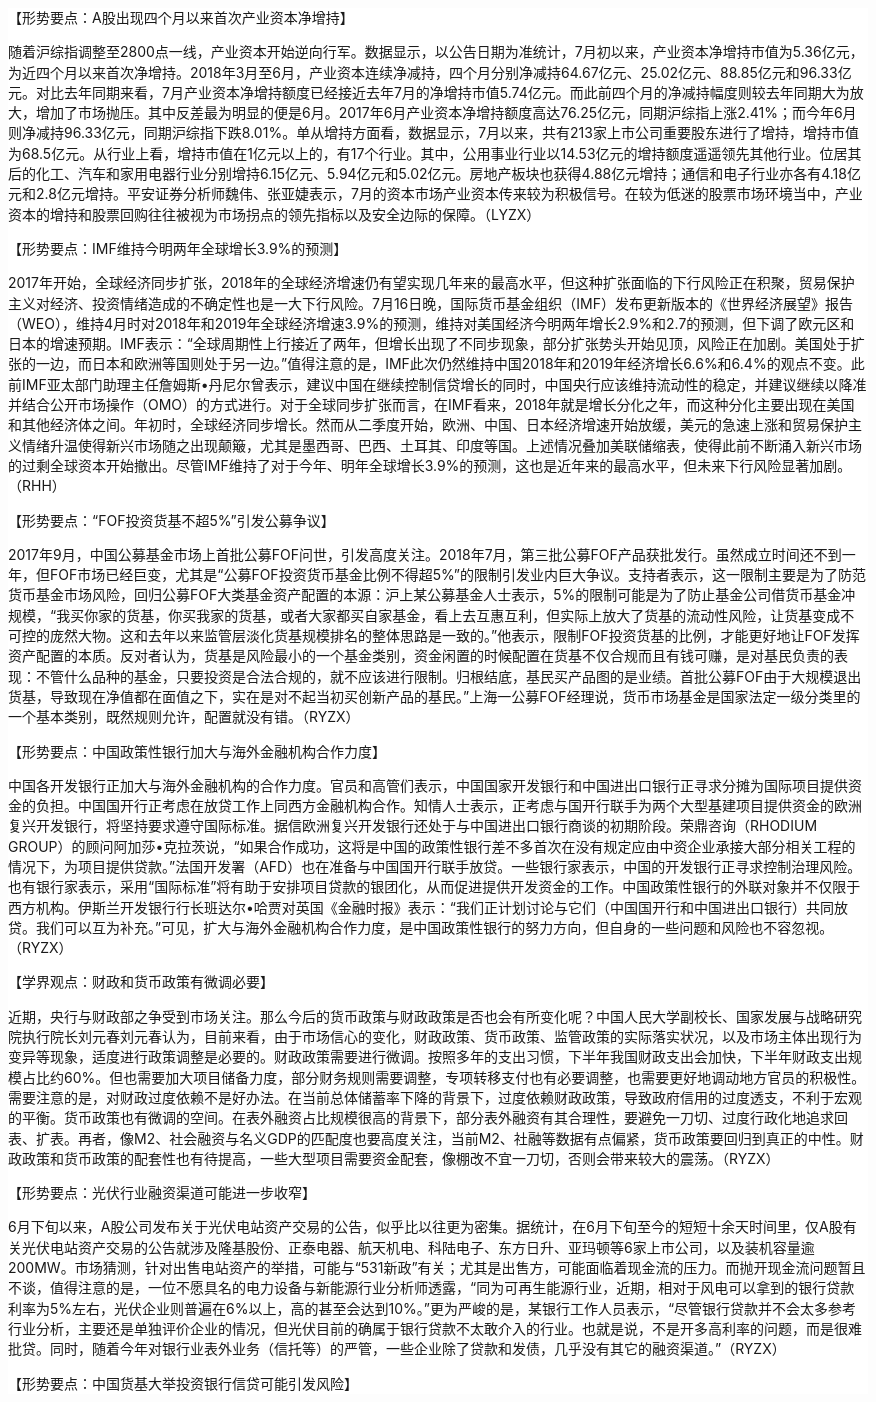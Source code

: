 【形势要点：A股出现四个月以来首次产业资本净增持】


随着沪综指调整至2800点一线，产业资本开始逆向行军。数据显示，以公告日期为准统计，7月初以来，产业资本净增持市值为5.36亿元，为近四个月以来首次净增持。2018年3月至6月，产业资本连续净减持，四个月分别净减持64.67亿元、25.02亿元、88.85亿元和96.33亿元。对比去年同期来看，7月产业资本净增持额度已经接近去年7月的净增持市值5.74亿元。而此前四个月的净减持幅度则较去年同期大为放大，增加了市场抛压。其中反差最为明显的便是6月。2017年6月产业资本净增持额度高达76.25亿元，同期沪综指上涨2.41%；而今年6月则净减持96.33亿元，同期沪综指下跌8.01%。单从增持方面看，数据显示，7月以来，共有213家上市公司重要股东进行了增持，增持市值为68.5亿元。从行业上看，增持市值在1亿元以上的，有17个行业。其中，公用事业行业以14.53亿元的增持额度遥遥领先其他行业。位居其后的化工、汽车和家用电器行业分别增持6.15亿元、5.94亿元和5.02亿元。房地产板块也获得4.88亿元增持；通信和电子行业亦各有4.18亿元和2.8亿元增持。平安证券分析师魏伟、张亚婕表示，7月的资本市场产业资本传来较为积极信号。在较为低迷的股票市场环境当中，产业资本的增持和股票回购往往被视为市场拐点的领先指标以及安全边际的保障。（LYZX）  

【形势要点：IMF维持今明两年全球增长3.9%的预测】


2017年开始，全球经济同步扩张，2018年的全球经济增速仍有望实现几年来的最高水平，但这种扩张面临的下行风险正在积聚，贸易保护主义对经济、投资情绪造成的不确定性也是一大下行风险。7月16日晚，国际货币基金组织（IMF）发布更新版本的《世界经济展望》报告（WEO），维持4月时对2018年和2019年全球经济增速3.9%的预测，维持对美国经济今明两年增长2.9%和2.7的预测，但下调了欧元区和日本的增速预期。IMF表示：“全球周期性上行接近了两年，但增长出现了不同步现象，部分扩张势头开始见顶，风险正在加剧。美国处于扩张的一边，而日本和欧洲等国则处于另一边。”值得注意的是，IMF此次仍然维持中国2018年和2019年经济增长6.6%和6.4%的观点不变。此前IMF亚太部门助理主任詹姆斯•丹尼尔曾表示，建议中国在继续控制信贷增长的同时，中国央行应该维持流动性的稳定，并建议继续以降准并结合公开市场操作（OMO）的方式进行。对于全球同步扩张而言，在IMF看来，2018年就是增长分化之年，而这种分化主要出现在美国和其他经济体之间。年初时，全球经济同步增长。然而从二季度开始，欧洲、中国、日本经济增速开始放缓，美元的急速上涨和贸易保护主义情绪升温使得新兴市场随之出现颠簸，尤其是墨西哥、巴西、土耳其、印度等国。上述情况叠加美联储缩表，使得此前不断涌入新兴市场的过剩全球资本开始撤出。尽管IMF维持了对于今年、明年全球增长3.9%的预测，这也是近年来的最高水平，但未来下行风险显著加剧。（RHH）  

【形势要点：“FOF投资货基不超5%”引发公募争议】


2017年9月，中国公募基金市场上首批公募FOF问世，引发高度关注。2018年7月，第三批公募FOF产品获批发行。虽然成立时间还不到一年，但FOF市场已经巨变，尤其是“公募FOF投资货币基金比例不得超5%”的限制引发业内巨大争议。支持者表示，这一限制主要是为了防范货币基金市场风险，回归公募FOF大类基金资产配置的本源：沪上某公募基金人士表示，5%的限制可能是为了防止基金公司借货币基金冲规模，“我买你家的货基，你买我家的货基，或者大家都买自家基金，看上去互惠互利，但实际上放大了货基的流动性风险，让货基变成不可控的庞然大物。这和去年以来监管层淡化货基规模排名的整体思路是一致的。”他表示，限制FOF投资货基的比例，才能更好地让FOF发挥资产配置的本质。反对者认为，货基是风险最小的一个基金类别，资金闲置的时候配置在货基不仅合规而且有钱可赚，是对基民负责的表现：不管什么品种的基金，只要投资是合法合规的，就不应该进行限制。归根结底，基民买产品图的是业绩。首批公募FOF由于大规模退出货基，导致现在净值都在面值之下，实在是对不起当初买创新产品的基民。”上海一公募FOF经理说，货币市场基金是国家法定一级分类里的一个基本类别，既然规则允许，配置就没有错。（RYZX）  

【形势要点：中国政策性银行加大与海外金融机构合作力度】


中国各开发银行正加大与海外金融机构的合作力度。官员和高管们表示，中国国家开发银行和中国进出口银行正寻求分摊为国际项目提供资金的负担。中国国开行正考虑在放贷工作上同西方金融机构合作。知情人士表示，正考虑与国开行联手为两个大型基建项目提供资金的欧洲复兴开发银行，将坚持要求遵守国际标准。据信欧洲复兴开发银行还处于与中国进出口银行商谈的初期阶段。荣鼎咨询（RHODIUM GROUP）的顾问阿加莎•克拉茨说，“如果合作成功，这将是中国的政策性银行差不多首次在没有规定应由中资企业承接大部分相关工程的情况下，为项目提供贷款。”法国开发署（AFD）也在准备与中国国开行联手放贷。一些银行家表示，中国的开发银行正寻求控制治理风险。也有银行家表示，采用“国际标准”将有助于安排项目贷款的银团化，从而促进提供开发资金的工作。中国政策性银行的外联对象并不仅限于西方机构。伊斯兰开发银行行长班达尔•哈贾对英国《金融时报》表示：“我们正计划讨论与它们（中国国开行和中国进出口银行）共同放贷。我们可以互为补充。”可见，扩大与海外金融机构合作力度，是中国政策性银行的努力方向，但自身的一些问题和风险也不容忽视。（RYZX）  

【学界观点：财政和货币政策有微调必要】


近期，央行与财政部之争受到市场关注。那么今后的货币政策与财政政策是否也会有所变化呢？中国人民大学副校长、国家发展与战略研究院执行院长刘元春刘元春认为，目前来看，由于市场信心的变化，财政政策、货币政策、监管政策的实际落实状况，以及市场主体出现行为变异等现象，适度进行政策调整是必要的。财政政策需要进行微调。按照多年的支出习惯，下半年我国财政支出会加快，下半年财政支出规模占比约60%。但也需要加大项目储备力度，部分财务规则需要调整，专项转移支付也有必要调整，也需要更好地调动地方官员的积极性。需要注意的是，对财政过度依赖不是好办法。在当前总体储蓄率下降的背景下，过度依赖财政政策，导致政府信用的过度透支，不利于宏观的平衡。货币政策也有微调的空间。在表外融资占比规模很高的背景下，部分表外融资有其合理性，要避免一刀切、过度行政化地追求回表、扩表。再者，像M2、社会融资与名义GDP的匹配度也要高度关注，当前M2、社融等数据有点偏紧，货币政策要回归到真正的中性。财政政策和货币政策的配套性也有待提高，一些大型项目需要资金配套，像棚改不宜一刀切，否则会带来较大的震荡。（RYZX）  

【形势要点：光伏行业融资渠道可能进一步收窄】


6月下旬以来，A股公司发布关于光伏电站资产交易的公告，似乎比以往更为密集。据统计，在6月下旬至今的短短十余天时间里，仅A股有关光伏电站资产交易的公告就涉及隆基股份、正泰电器、航天机电、科陆电子、东方日升、亚玛顿等6家上市公司，以及装机容量逾200MW。市场猜测，针对出售电站资产的举措，可能与“531新政”有关；尤其是出售方，可能面临着现金流的压力。而抛开现金流问题暂且不谈，值得注意的是，一位不愿具名的电力设备与新能源行业分析师透露，“同为可再生能源行业，近期，相对于风电可以拿到的银行贷款利率为5%左右，光伏企业则普遍在6%以上，高的甚至会达到10%。”更为严峻的是，某银行工作人员表示，“尽管银行贷款并不会太多参考行业分析，主要还是单独评价企业的情况，但光伏目前的确属于银行贷款不太敢介入的行业。也就是说，不是开多高利率的问题，而是很难批贷。同时，随着今年对银行业表外业务（信托等）的严管，一些企业除了贷款和发债，几乎没有其它的融资渠道。”（RYZX）  

【形势要点：中国货基大举投资银行信贷可能引发风险】
